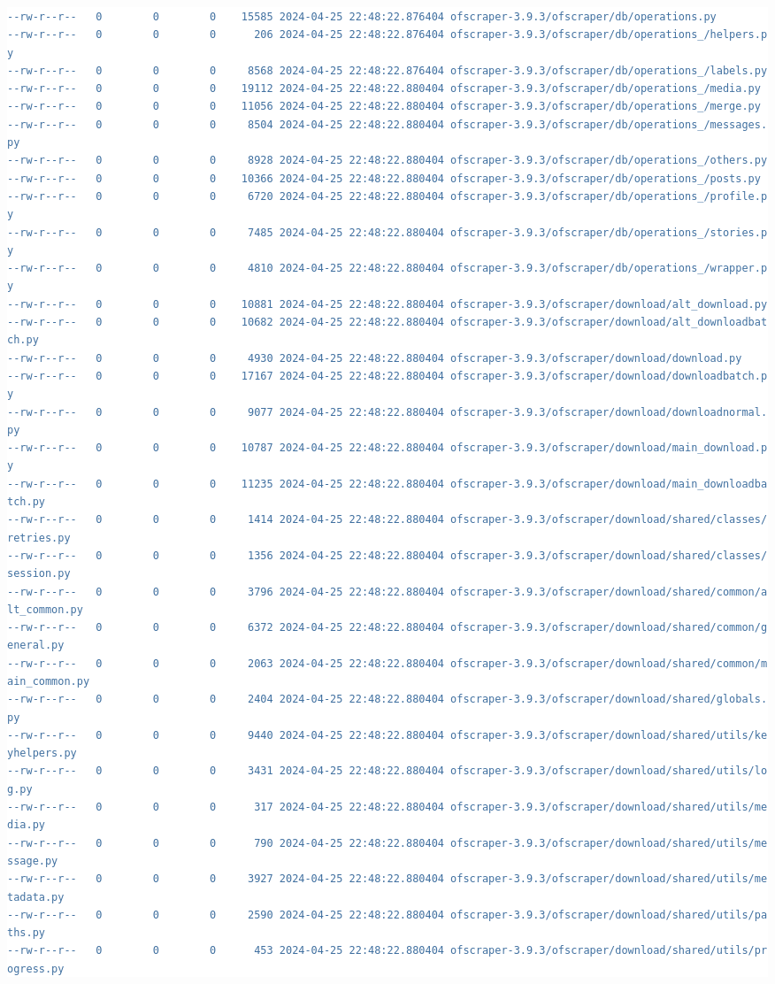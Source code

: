 ```diff
--rw-r--r--   0        0        0    15585 2024-04-25 22:48:22.876404 ofscraper-3.9.3/ofscraper/db/operations.py
--rw-r--r--   0        0        0      206 2024-04-25 22:48:22.876404 ofscraper-3.9.3/ofscraper/db/operations_/helpers.py
--rw-r--r--   0        0        0     8568 2024-04-25 22:48:22.876404 ofscraper-3.9.3/ofscraper/db/operations_/labels.py
--rw-r--r--   0        0        0    19112 2024-04-25 22:48:22.880404 ofscraper-3.9.3/ofscraper/db/operations_/media.py
--rw-r--r--   0        0        0    11056 2024-04-25 22:48:22.880404 ofscraper-3.9.3/ofscraper/db/operations_/merge.py
--rw-r--r--   0        0        0     8504 2024-04-25 22:48:22.880404 ofscraper-3.9.3/ofscraper/db/operations_/messages.py
--rw-r--r--   0        0        0     8928 2024-04-25 22:48:22.880404 ofscraper-3.9.3/ofscraper/db/operations_/others.py
--rw-r--r--   0        0        0    10366 2024-04-25 22:48:22.880404 ofscraper-3.9.3/ofscraper/db/operations_/posts.py
--rw-r--r--   0        0        0     6720 2024-04-25 22:48:22.880404 ofscraper-3.9.3/ofscraper/db/operations_/profile.py
--rw-r--r--   0        0        0     7485 2024-04-25 22:48:22.880404 ofscraper-3.9.3/ofscraper/db/operations_/stories.py
--rw-r--r--   0        0        0     4810 2024-04-25 22:48:22.880404 ofscraper-3.9.3/ofscraper/db/operations_/wrapper.py
--rw-r--r--   0        0        0    10881 2024-04-25 22:48:22.880404 ofscraper-3.9.3/ofscraper/download/alt_download.py
--rw-r--r--   0        0        0    10682 2024-04-25 22:48:22.880404 ofscraper-3.9.3/ofscraper/download/alt_downloadbatch.py
--rw-r--r--   0        0        0     4930 2024-04-25 22:48:22.880404 ofscraper-3.9.3/ofscraper/download/download.py
--rw-r--r--   0        0        0    17167 2024-04-25 22:48:22.880404 ofscraper-3.9.3/ofscraper/download/downloadbatch.py
--rw-r--r--   0        0        0     9077 2024-04-25 22:48:22.880404 ofscraper-3.9.3/ofscraper/download/downloadnormal.py
--rw-r--r--   0        0        0    10787 2024-04-25 22:48:22.880404 ofscraper-3.9.3/ofscraper/download/main_download.py
--rw-r--r--   0        0        0    11235 2024-04-25 22:48:22.880404 ofscraper-3.9.3/ofscraper/download/main_downloadbatch.py
--rw-r--r--   0        0        0     1414 2024-04-25 22:48:22.880404 ofscraper-3.9.3/ofscraper/download/shared/classes/retries.py
--rw-r--r--   0        0        0     1356 2024-04-25 22:48:22.880404 ofscraper-3.9.3/ofscraper/download/shared/classes/session.py
--rw-r--r--   0        0        0     3796 2024-04-25 22:48:22.880404 ofscraper-3.9.3/ofscraper/download/shared/common/alt_common.py
--rw-r--r--   0        0        0     6372 2024-04-25 22:48:22.880404 ofscraper-3.9.3/ofscraper/download/shared/common/general.py
--rw-r--r--   0        0        0     2063 2024-04-25 22:48:22.880404 ofscraper-3.9.3/ofscraper/download/shared/common/main_common.py
--rw-r--r--   0        0        0     2404 2024-04-25 22:48:22.880404 ofscraper-3.9.3/ofscraper/download/shared/globals.py
--rw-r--r--   0        0        0     9440 2024-04-25 22:48:22.880404 ofscraper-3.9.3/ofscraper/download/shared/utils/keyhelpers.py
--rw-r--r--   0        0        0     3431 2024-04-25 22:48:22.880404 ofscraper-3.9.3/ofscraper/download/shared/utils/log.py
--rw-r--r--   0        0        0      317 2024-04-25 22:48:22.880404 ofscraper-3.9.3/ofscraper/download/shared/utils/media.py
--rw-r--r--   0        0        0      790 2024-04-25 22:48:22.880404 ofscraper-3.9.3/ofscraper/download/shared/utils/message.py
--rw-r--r--   0        0        0     3927 2024-04-25 22:48:22.880404 ofscraper-3.9.3/ofscraper/download/shared/utils/metadata.py
--rw-r--r--   0        0        0     2590 2024-04-25 22:48:22.880404 ofscraper-3.9.3/ofscraper/download/shared/utils/paths.py
--rw-r--r--   0        0        0      453 2024-04-25 22:48:22.880404 ofscraper-3.9.3/ofscraper/download/shared/utils/progress.py
```